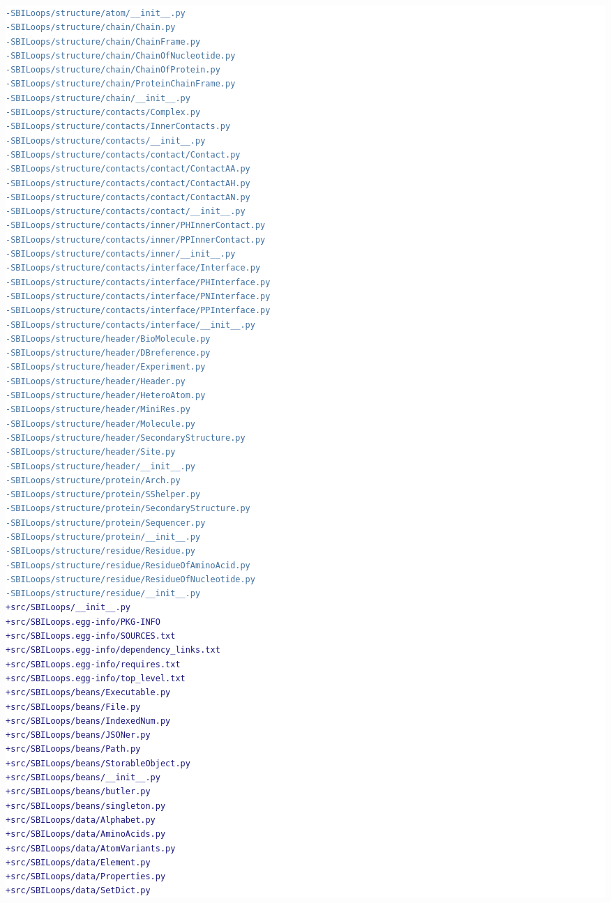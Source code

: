 ```diff
-SBILoops/structure/atom/__init__.py
-SBILoops/structure/chain/Chain.py
-SBILoops/structure/chain/ChainFrame.py
-SBILoops/structure/chain/ChainOfNucleotide.py
-SBILoops/structure/chain/ChainOfProtein.py
-SBILoops/structure/chain/ProteinChainFrame.py
-SBILoops/structure/chain/__init__.py
-SBILoops/structure/contacts/Complex.py
-SBILoops/structure/contacts/InnerContacts.py
-SBILoops/structure/contacts/__init__.py
-SBILoops/structure/contacts/contact/Contact.py
-SBILoops/structure/contacts/contact/ContactAA.py
-SBILoops/structure/contacts/contact/ContactAH.py
-SBILoops/structure/contacts/contact/ContactAN.py
-SBILoops/structure/contacts/contact/__init__.py
-SBILoops/structure/contacts/inner/PHInnerContact.py
-SBILoops/structure/contacts/inner/PPInnerContact.py
-SBILoops/structure/contacts/inner/__init__.py
-SBILoops/structure/contacts/interface/Interface.py
-SBILoops/structure/contacts/interface/PHInterface.py
-SBILoops/structure/contacts/interface/PNInterface.py
-SBILoops/structure/contacts/interface/PPInterface.py
-SBILoops/structure/contacts/interface/__init__.py
-SBILoops/structure/header/BioMolecule.py
-SBILoops/structure/header/DBreference.py
-SBILoops/structure/header/Experiment.py
-SBILoops/structure/header/Header.py
-SBILoops/structure/header/HeteroAtom.py
-SBILoops/structure/header/MiniRes.py
-SBILoops/structure/header/Molecule.py
-SBILoops/structure/header/SecondaryStructure.py
-SBILoops/structure/header/Site.py
-SBILoops/structure/header/__init__.py
-SBILoops/structure/protein/Arch.py
-SBILoops/structure/protein/SShelper.py
-SBILoops/structure/protein/SecondaryStructure.py
-SBILoops/structure/protein/Sequencer.py
-SBILoops/structure/protein/__init__.py
-SBILoops/structure/residue/Residue.py
-SBILoops/structure/residue/ResidueOfAminoAcid.py
-SBILoops/structure/residue/ResidueOfNucleotide.py
-SBILoops/structure/residue/__init__.py
+src/SBILoops/__init__.py
+src/SBILoops.egg-info/PKG-INFO
+src/SBILoops.egg-info/SOURCES.txt
+src/SBILoops.egg-info/dependency_links.txt
+src/SBILoops.egg-info/requires.txt
+src/SBILoops.egg-info/top_level.txt
+src/SBILoops/beans/Executable.py
+src/SBILoops/beans/File.py
+src/SBILoops/beans/IndexedNum.py
+src/SBILoops/beans/JSONer.py
+src/SBILoops/beans/Path.py
+src/SBILoops/beans/StorableObject.py
+src/SBILoops/beans/__init__.py
+src/SBILoops/beans/butler.py
+src/SBILoops/beans/singleton.py
+src/SBILoops/data/Alphabet.py
+src/SBILoops/data/AminoAcids.py
+src/SBILoops/data/AtomVariants.py
+src/SBILoops/data/Element.py
+src/SBILoops/data/Properties.py
+src/SBILoops/data/SetDict.py
```